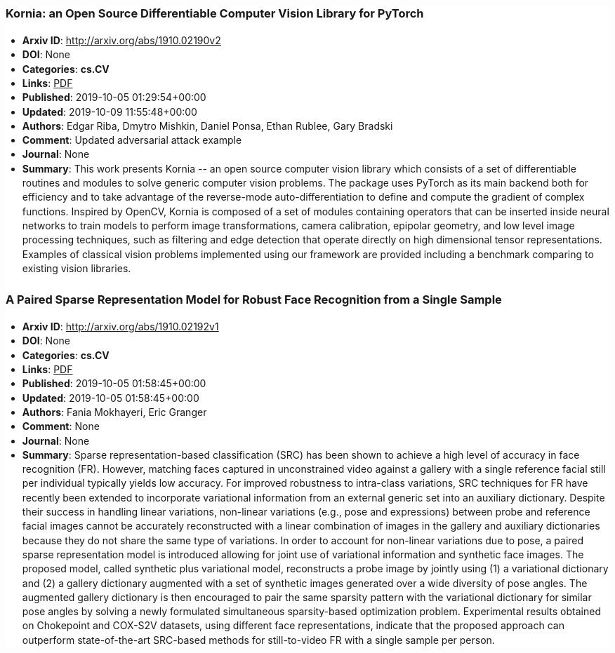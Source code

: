 

### Kornia: an Open Source Differentiable Computer Vision Library for PyTorch
- **Arxiv ID**: http://arxiv.org/abs/1910.02190v2
- **DOI**: None
- **Categories**: **cs.CV**
- **Links**: [PDF](http://arxiv.org/pdf/1910.02190v2)
- **Published**: 2019-10-05 01:29:54+00:00
- **Updated**: 2019-10-09 11:55:48+00:00
- **Authors**: Edgar Riba, Dmytro Mishkin, Daniel Ponsa, Ethan Rublee, Gary Bradski
- **Comment**: Updated adversarial attack example
- **Journal**: None
- **Summary**: This work presents Kornia -- an open source computer vision library which consists of a set of differentiable routines and modules to solve generic computer vision problems. The package uses PyTorch as its main backend both for efficiency and to take advantage of the reverse-mode auto-differentiation to define and compute the gradient of complex functions. Inspired by OpenCV, Kornia is composed of a set of modules containing operators that can be inserted inside neural networks to train models to perform image transformations, camera calibration, epipolar geometry, and low level image processing techniques, such as filtering and edge detection that operate directly on high dimensional tensor representations. Examples of classical vision problems implemented using our framework are provided including a benchmark comparing to existing vision libraries.



### A Paired Sparse Representation Model for Robust Face Recognition from a Single Sample
- **Arxiv ID**: http://arxiv.org/abs/1910.02192v1
- **DOI**: None
- **Categories**: **cs.CV**
- **Links**: [PDF](http://arxiv.org/pdf/1910.02192v1)
- **Published**: 2019-10-05 01:58:45+00:00
- **Updated**: 2019-10-05 01:58:45+00:00
- **Authors**: Fania Mokhayeri, Eric Granger
- **Comment**: None
- **Journal**: None
- **Summary**: Sparse representation-based classification (SRC) has been shown to achieve a high level of accuracy in face recognition (FR). However, matching faces captured in unconstrained video against a gallery with a single reference facial still per individual typically yields low accuracy. For improved robustness to intra-class variations, SRC techniques for FR have recently been extended to incorporate variational information from an external generic set into an auxiliary dictionary. Despite their success in handling linear variations, non-linear variations (e.g., pose and expressions) between probe and reference facial images cannot be accurately reconstructed with a linear combination of images in the gallery and auxiliary dictionaries because they do not share the same type of variations. In order to account for non-linear variations due to pose, a paired sparse representation model is introduced allowing for joint use of variational information and synthetic face images. The proposed model, called synthetic plus variational model, reconstructs a probe image by jointly using (1) a variational dictionary and (2) a gallery dictionary augmented with a set of synthetic images generated over a wide diversity of pose angles. The augmented gallery dictionary is then encouraged to pair the same sparsity pattern with the variational dictionary for similar pose angles by solving a newly formulated simultaneous sparsity-based optimization problem. Experimental results obtained on Chokepoint and COX-S2V datasets, using different face representations, indicate that the proposed approach can outperform state-of-the-art SRC-based methods for still-to-video FR with a single sample per person.
